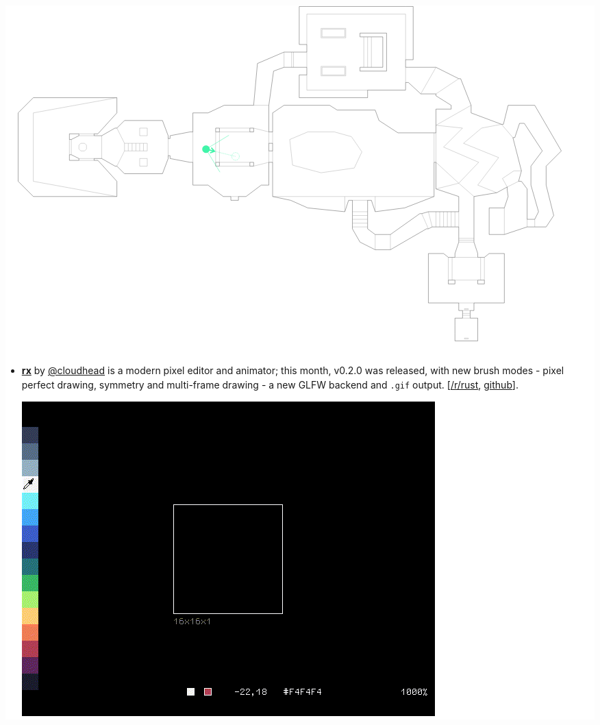   ![WASM demo](doom-bsp-wasm.png)

- [**rx**][rx] by [@cloudhead] is a modern pixel editor and animator;
  this month, v0.2.0 was released, with new brush modes -
  pixel perfect drawing, symmetry and multi-frame drawing -
  a new GLFW backend and `.gif` output.
  \[[/r/rust](https://reddit.com/r/rust/comments/dauizc/rx_v020_released_a_modern_pixel_editor),
  [github](https://github.com/cloudhead/rx)].

  [![rx demo](rx.gif)][rx]


[Rust]: https://rust-lang.org
[join]: https://github.com/rust-gamedev/wg#join-the-fun
[veloren]: https://veloren.net
[Zemeroth]: https://github.com/ozkriff/zemeroth
[zemeroth-v0-6-text]: http://ozkriff.games/2019-09-21--devlog-zemeroth-v0-6
[Zemeroth v0.6]: https://github.com/ozkriff/zemeroth/releases/tag/v0.6.0
[@VladZhukov0]: https://twitter.com/VladZhukov0
[asteroids-itch]: https://itch.io/queue/c/449652/rustlang-games?game_id=477762
[devlog-2-text]: https://pum-purum-pum-pum.itch.io/asteroids-like-game/devlog/98842/my-asteroids-like-game-devlog-002
[devlog-3-text]: https://pum-purum-pum-pum.itch.io/asteroids-like-game/devlog/101357/new-menu-performance-and-abilities-devlog-3
[amethyst]: https://amethyst.rs
[@carlosupina]: https://twitter.com/carlosupina
[space-shooter-vlog]: https://youtube.com/watch?v=MmdUrZzuGfw
[@mvlabat]: https://twitter.com/mvlabat
[Azriel Hoh]: https://twitter.com/im_azriel
[@a5huynh]: https://github.com/a5huynh
[gfx-post]: https://gfx-rs.github.io/2019/10/01/update.html
[gfx-rs]: https://github.com/gfx-rs/gfx
[wgpu-rs]: https://github.com/gfx-rs/wgpu-rs
[failure]: https://github.com/rust-lang-nursery/failure
[derivative]: https://github.com/mcarton/rust-derivative
[swapchain]: https://vulkan-tutorial.com/Drawing_a_triangle/Presentation/Swap_chain
[mun]: https://mun-lang.org
[hot-reload-demo]: https://reddit.com/r/rust/comments/cywwtv/progress_on_hot_reloading_experimentation_in_rust
[rltk_rs]: https://github.com/thebracket/rltk_rs
[rl-toolkit]: https://github.com/thebracket/rltk_rs
[rl-book]: https://bfnightly.bracketproductions.com/rustbook
[rltk-examples]: https://github.com/thebracket/rltk_rs#examples
[@herberticus]: https://patreon.com/blackfuture
[rl]: https://en.wikipedia.org/wiki/Roguelike
[RLTK]: https://github.com/thebracket/rltk
[rusty-rl]: https://github.com/thebracket/rustyroguelike
[glow]: https://github.com/grovesNL/glow
[Embark]: https://embark.games
[texture-synthesis]: https://github.com/EmbarkStudios/texture-synthesis
[Iced]: https://github.com/hecrj/iced
[tour]: https://github.com/hecrj/iced/tree/e82e96e6/examples#tour
[elm]: https://elm-lang.org
[coffee]: https://github.com/hecrj/coffee
[overview]: https://github.com/hecrj/iced#overview
[godot]: https://godotengine.org
[Tom Leys]: https://twitter.com/RecallSingular1
[proc_rooms]: https://jamesbaum.co.uk/blether/procedural-generation-prebuilt-rooms-rust-macros
[Alexandru Ene]: https://twitter.com/_AlexEne_
["Github Actions CI with Rust and SDL2"]: https://alexene.dev/2019/09/04/Github-actions-CI-rust-SDL2.html
[github actions]: https://github.com/features/actions
[after-hours]: https://alexene.dev/2019/01/15/After-hours-game-development.html
[Xprite]: https://pickitup247.com/xprite.html
[xprite-repo]: https://github.com/rickyhan/xprite-editor
[cubism-rs]: https://github.com/Veykril/cubism-rs
[Live2D Cubism]: https://www.live2d.com/en/download/cubism-sdk
[Piston2D]: https://www.piston.rs
[@dooskington]: https://twitter.com/dooskington
[@magistratic]: https://twitter.com/magistratic
[BSP]: https://en.wikipedia.org/wiki/Binary_space_partitioning
[@Mistodon]: https://twitter.com/Mistodon
["Disconnect"]: https://mistodon.itch.io/disconnect
[disconnect-video]: https://twitter.com/Mistodon/status/1175361784246603776
[@pincfloit]: https://twitter.com/pincfloit
[luminance]: https://crates.io/crates/luminance
[luminance-chapter]: https://github.com/phaazon/luminance-rs/wiki/Wavefront-.obj-loader
[splines]: https://crates.io/crates/splines
[phaazon/spline-editor]: https://github.com/phaazon/spline-editor
[@aclysma]: https://twitter.com/aclysma
[@phaazon]: https://github.com/phaazon
[blend]: https://github.com/lukebitts/blend
[blender]: https://blender.org
[Garden]: https://epcc.itch.io/garden
[shadows-tweet]: https://twitter.com/seratonik/status/1169106102710988801
[live]: https://nuria.itch.io/live-rust
[@oliviff]: https://twitter.com/oliviff
[tennis]: https://iolivia.me/posts/6-months-of-rust-game-dev
[tennis-1]: https://twitter.com/oliviff/status/1168556346431692800
[tennis-2]: https://twitter.com/oliviff/status/1172912164488843265
[Alex Butler]: https://twitter.com/bigabgames
[Robo Instructus]: https://steamcommunity.com/games/1032170/announcements/detail/1604892840079306082
[robo-news]: https://steamcommunity.com/app/1032170/allnews
[@MrVallentin]: https://twitter.com/MrVallentin
[rx]: https://cloudhead.io/rx
[@cloudhead]: https://cloudhead.io
[deios]: https://kickstarter.com/projects/dungeonfog/project-deios-dungeonfog-mapmaker-suite-for-worldbuilders
[deios-reddit]: https://reddit.com/r/rust/comments/d487dr/were_looking_for_a_rust_graphics_programmer
[imgui-inspect]: https://github.com/aclysma/imgui-inspect
[minimum]: https://github.com/aclysma/minimum
[label_meeting]: https://github.com/rust-gamedev/wg/issues?q=label%3Ameeting
[winit help wanted]: https://github.com/rust-windowing/winit/issues?utf8=✓&q=is%3Aissue+is%3Aopen+label%3A%22status%3A+help+wanted%22+label%3A%22Good+first+issue%22
[winit blocking]: https://github.com/rust-windowing/winit/issues?utf8=✓&q=is%3Aissue+is%3Aopen+label%3A%22Blocking+a+release%22
[gfx issues]: https://github.com/gfx-rs/gfx/issues?q=is%3Aissue+is%3Aopen+label%3Acontributor-friendly
[wgpu-help-wanted]: https://github.com/gfx-rs/wgpu-rs/issues?q=is%3Aissue+is%3Aopen+label%3A%22help+wanted%22
[luminance-fruits]: https://github.com/phaazon/luminance-rs/issues?q=is%3Aissue+is%3Aopen+label%3A%22low+hanging+fruit%22
[amethyst-iced-help]: https://twitter.com/AmethystEngine/status/1169922826033336320
[@hecrj]: https://twitter.com/hecrj
[Sandspiel]: https://sandspiel.club
[@MaxBittker]: https://maxbittker.com
[/r/rust_gamedev]: https://reddit.com/r/rust_gamedev
[@rust_gamedev]: https://twitter.com/rust_gamedev
[pr]: https://github.com/rust-gamedev/rust-gamedev.github.io